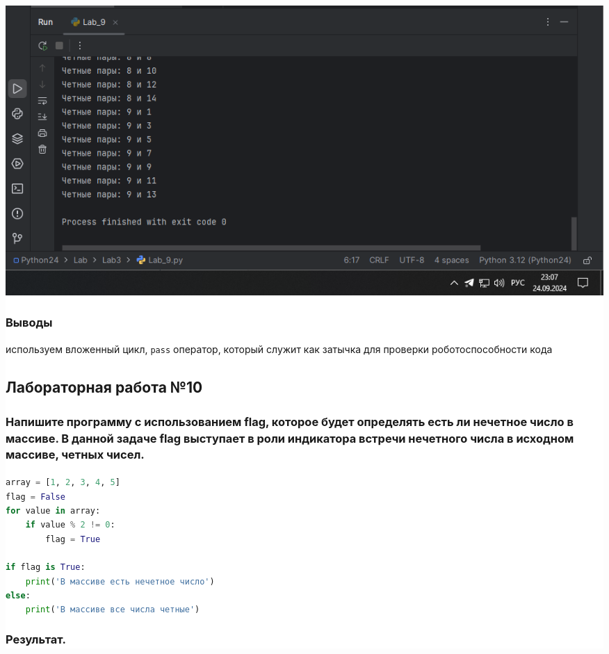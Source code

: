 ![Меню](https://github.com/Tureckij/Software_Engineering/blob/Тема_3/Lab%20and%20Sam3/L9.png)

### Выводы

используем вложенный цикл, `pass` оператор, который служит как затычка для проверки роботоспособности кода

## Лабораторная работа №10
### Напишите программу с использованием flag, которое будет определять есть ли нечетное число в массиве. В данной задаче flag выступает в роли индикатора встречи нечетного числа в исходном массиве, четных чисел.

```python
array = [1, 2, 3, 4, 5]
flag = False
for value in array:
    if value % 2 != 0:
        flag = True

if flag is True:
    print('В массиве есть нечетное число')
else:
    print('В массиве все числа четные')
```
### Результат.
